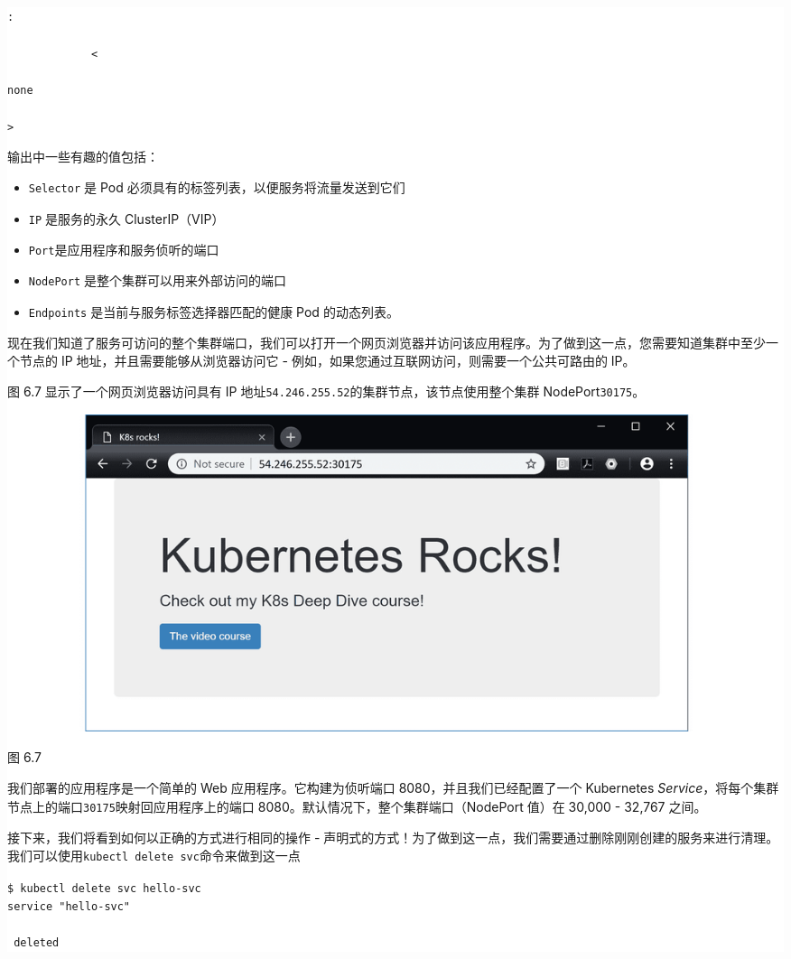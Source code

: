 ```
:

             <

none

>

```

输出中一些有趣的值包括：

+   `Selector` 是 Pod 必须具有的标签列表，以便服务将流量发送到它们

+   `IP` 是服务的永久 ClusterIP（VIP）

+   `Port`是应用程序和服务侦听的端口

+   `NodePort` 是整个集群可以用来外部访问的端口

+   `Endpoints` 是当前与服务标签选择器匹配的健康 Pod 的动态列表。

现在我们知道了服务可访问的整个集群端口，我们可以打开一个网页浏览器并访问该应用程序。为了做到这一点，您需要知道集群中至少一个节点的 IP 地址，并且需要能够从浏览器访问它 - 例如，如果您通过互联网访问，则需要一个公共可路由的 IP。

图 6.7 显示了一个网页浏览器访问具有 IP 地址`54.246.255.52`的集群节点，该节点使用整个集群 NodePort`30175`。

![图 6.7](img/Image00042.jpg)

图 6.7

我们部署的应用程序是一个简单的 Web 应用程序。它构建为侦听端口 8080，并且我们已经配置了一个 Kubernetes *Service*，将每个集群节点上的端口`30175`映射回应用程序上的端口 8080。默认情况下，整个集群端口（NodePort 值）在 30,000 - 32,767 之间。

接下来，我们将看到如何以正确的方式进行相同的操作 - 声明式的方式！为了做到这一点，我们需要通过删除刚刚创建的服务来进行清理。我们可以使用`kubectl delete svc`命令来做到这一点

```
$ kubectl delete svc hello-svc
service "hello-svc"

 deleted

```
